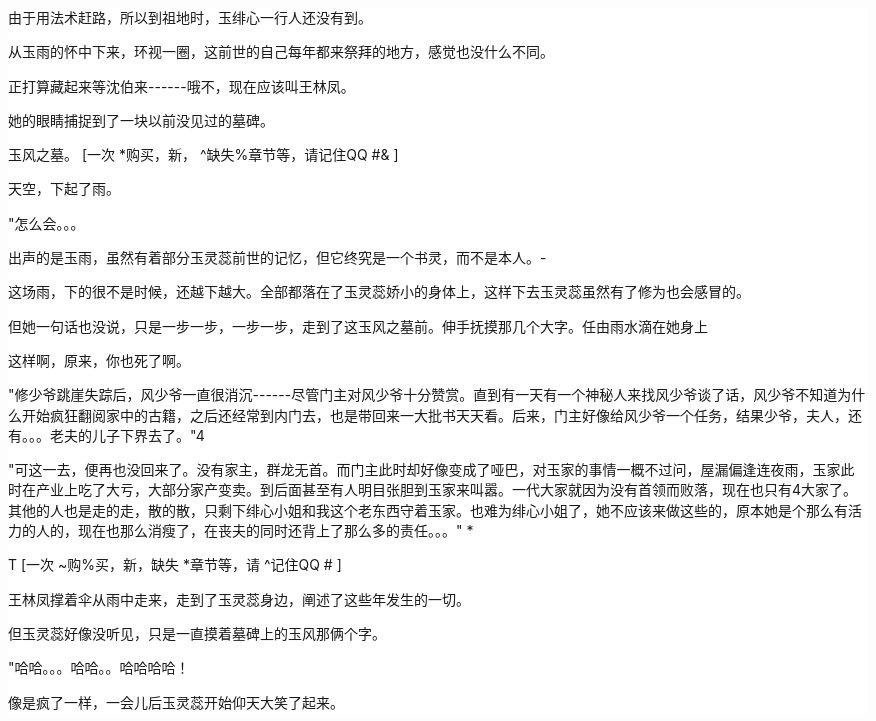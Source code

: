 



由于用法术赶路，所以到祖地时，玉绯心一行人还没有到。



从玉雨的怀中下来，环视一圈，这前世的自己每年都来祭拜的地方，感觉也没什么不同。



正打算藏起来等沈伯来------哦不，现在应该叫王林凤。



她的眼睛捕捉到了一块以前没见过的墓碑。



玉风之墓。 [一次 *购买，新， ^缺失%章节等，请记住QQ #& ]



天空，下起了雨。



"怎么会。。。



出声的是玉雨，虽然有着部分玉灵蕊前世的记忆，但它终究是一个书灵，而不是本人。-



这场雨，下的很不是时候，还越下越大。全部都落在了玉灵蕊娇小的身体上，这样下去玉灵蕊虽然有了修为也会感冒的。



但她一句话也没说，只是一步一步，一步一步，走到了这玉风之墓前。伸手抚摸那几个大字。任由雨水滴在她身上 



这样啊，原来，你也死了啊。



"修少爷跳崖失踪后，风少爷一直很消沉------尽管门主对风少爷十分赞赏。直到有一天有一个神秘人来找风少爷谈了话，风少爷不知道为什么开始疯狂翻阅家中的古籍，之后还经常到内门去，也是带回来一大批书天天看。后来，门主好像给风少爷一个任务，结果少爷，夫人，还有。。。老夫的儿子下界去了。"4



"可这一去，便再也没回来了。没有家主，群龙无首。而门主此时却好像变成了哑巴，对玉家的事情一概不过问，屋漏偏逢连夜雨，玉家此时在产业上吃了大亏，大部分家产变卖。到后面甚至有人明目张胆到玉家来叫嚣。一代大家就因为没有首领而败落，现在也只有4大家了。其他的人也是走的走，散的散，只剩下绯心小姐和我这个老东西守着玉家。也难为绯心小姐了，她不应该来做这些的，原本她是个那么有活力的人的，现在也那么消瘦了，在丧夫的同时还背上了那么多的责任。。。" *

T [一次 ~购%买，新，缺失 *章节等，请 ^记住QQ # ]



王林凤撑着伞从雨中走来，走到了玉灵蕊身边，阐述了这些年发生的一切。



但玉灵蕊好像没听见，只是一直摸着墓碑上的玉风那俩个字。



"哈哈。。。哈哈。。哈哈哈哈！



像是疯了一样，一会儿后玉灵蕊开始仰天大笑了起来。
